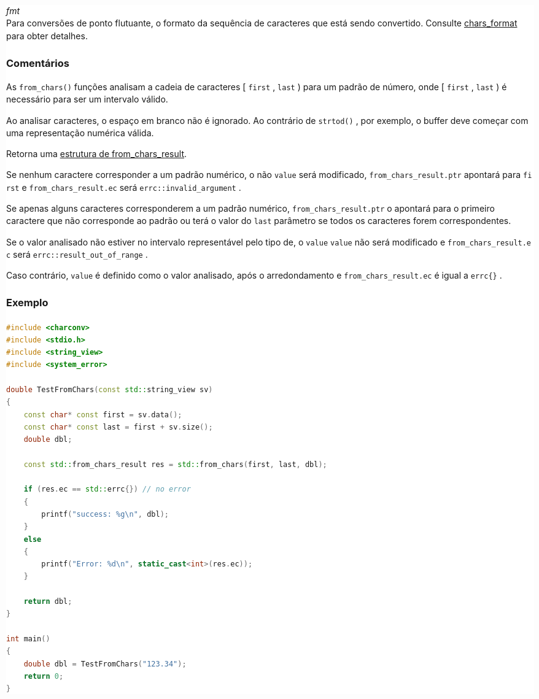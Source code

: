 *fmt*\
Para conversões de ponto flutuante, o formato da sequência de caracteres que está sendo convertido. Consulte [chars_format](chars-format-class.md) para obter detalhes.

### <a name="remarks"></a>Comentários

As `from_chars()` funções analisam a cadeia de caracteres \[ `first` , `last` ) para um padrão de número, onde \[ `first` , `last` ) é necessário para ser um intervalo válido.

Ao analisar caracteres, o espaço em branco não é ignorado. Ao contrário de `strtod()` , por exemplo, o buffer deve começar com uma representação numérica válida.

Retorna uma [estrutura de from_chars_result](from-chars-result-structure.md).

Se nenhum caractere corresponder a um padrão numérico, o não `value` será modificado, `from_chars_result.ptr` apontará para `first` e `from_chars_result.ec` será `errc::invalid_argument` .

Se apenas alguns caracteres corresponderem a um padrão numérico, `from_chars_result.ptr` o apontará para o primeiro caractere que não corresponde ao padrão ou terá o valor do `last` parâmetro se todos os caracteres forem correspondentes.

Se o valor analisado não estiver no intervalo representável pelo tipo de, o `value` `value` não será modificado e `from_chars_result.ec` será `errc::result_out_of_range` .

Caso contrário, `value` é definido como o valor analisado, após o arredondamento e `from_chars_result.ec` é igual a `errc{}` .

### <a name="example"></a>Exemplo

```cpp
#include <charconv>
#include <stdio.h>
#include <string_view>
#include <system_error>

double TestFromChars(const std::string_view sv)
{
    const char* const first = sv.data();
    const char* const last = first + sv.size();
    double dbl;

    const std::from_chars_result res = std::from_chars(first, last, dbl);

    if (res.ec == std::errc{}) // no error
    {
        printf("success: %g\n", dbl);
    }
    else
    {
        printf("Error: %d\n", static_cast<int>(res.ec));
    }

    return dbl;
}

int main()
{
    double dbl = TestFromChars("123.34");
    return 0;
}
```
